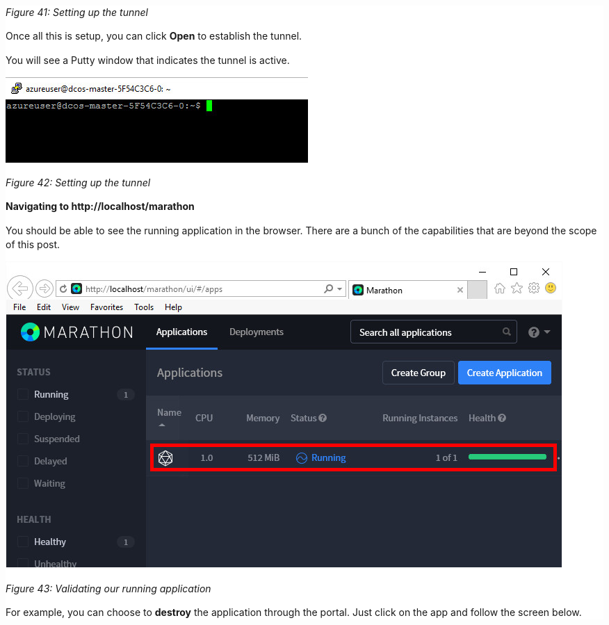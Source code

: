 _Figure 41: Setting up the tunnel_


Once all this is setup, you can click **Open** to establish the tunnel.

You will see a Putty window that indicates the tunnel is active.

![](./images/windows-tunnel.jpg)

_Figure 42: Setting up the tunnel_

**Navigating to http://localhost/marathon**

You should be able to see the running application in the browser. There are a bunch of the capabilities that are beyond the scope of this post.

![](./images/marathon-ui.jpg)

_Figure 43: Validating our running application_

For example, you can choose to **destroy** the application through the portal. Just click on the app and follow the screen below.
